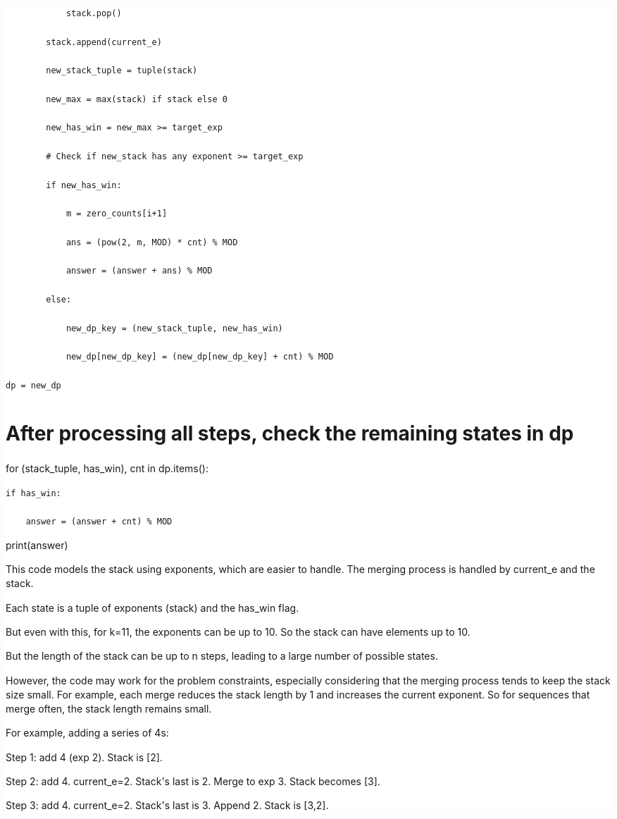                 stack.pop()

            stack.append(current_e)

            new_stack_tuple = tuple(stack)

            new_max = max(stack) if stack else 0

            new_has_win = new_max >= target_exp

            # Check if new_stack has any exponent >= target_exp

            if new_has_win:

                m = zero_counts[i+1]

                ans = (pow(2, m, MOD) * cnt) % MOD

                answer = (answer + ans) % MOD

            else:

                new_dp_key = (new_stack_tuple, new_has_win)

                new_dp[new_dp_key] = (new_dp[new_dp_key] + cnt) % MOD

    dp = new_dp

# After processing all steps, check the remaining states in dp

for (stack_tuple, has_win), cnt in dp.items():

    if has_win:

        answer = (answer + cnt) % MOD

print(answer)

This code models the stack using exponents, which are easier to handle. The merging process is handled by current_e and the stack.

Each state is a tuple of exponents (stack) and the has_win flag.

But even with this, for k=11, the exponents can be up to 10. So the stack can have elements up to 10.

But the length of the stack can be up to n steps, leading to a large number of possible states.

However, the code may work for the problem constraints, especially considering that the merging process tends to keep the stack size small. For example, each merge reduces the stack length by 1 and increases the current exponent. So for sequences that merge often, the stack length remains small.

For example, adding a series of 4s:

Step 1: add 4 (exp 2). Stack is [2].

Step 2: add 4. current_e=2. Stack's last is 2. Merge to exp 3. Stack becomes [3].

Step 3: add 4. current_e=2. Stack's last is 3. Append 2. Stack is [3,2].
